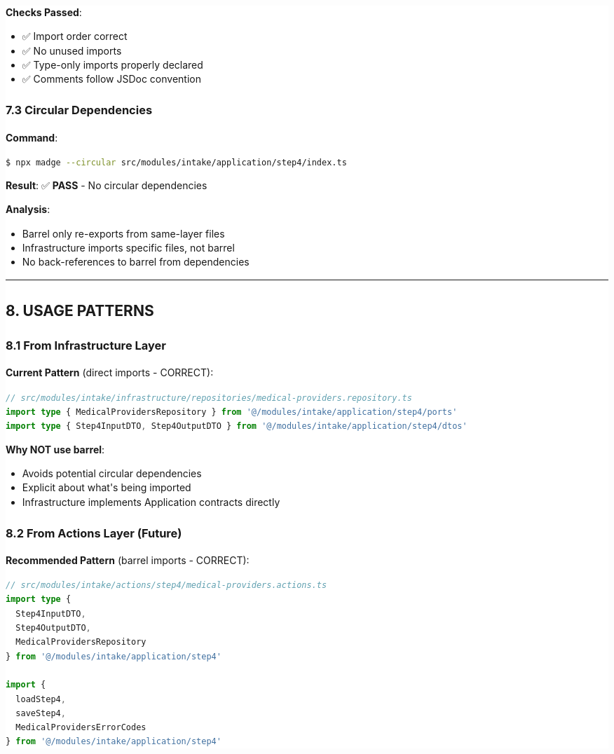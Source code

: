 **Checks Passed**:
- ✅ Import order correct
- ✅ No unused imports
- ✅ Type-only imports properly declared
- ✅ Comments follow JSDoc convention

### 7.3 Circular Dependencies

**Command**:
```bash
$ npx madge --circular src/modules/intake/application/step4/index.ts
```

**Result**: ✅ **PASS** - No circular dependencies

**Analysis**:
- Barrel only re-exports from same-layer files
- Infrastructure imports specific files, not barrel
- No back-references to barrel from dependencies

---

## 8. USAGE PATTERNS

### 8.1 From Infrastructure Layer

**Current Pattern** (direct imports - CORRECT):
```typescript
// src/modules/intake/infrastructure/repositories/medical-providers.repository.ts
import type { MedicalProvidersRepository } from '@/modules/intake/application/step4/ports'
import type { Step4InputDTO, Step4OutputDTO } from '@/modules/intake/application/step4/dtos'
```

**Why NOT use barrel**:
- Avoids potential circular dependencies
- Explicit about what's being imported
- Infrastructure implements Application contracts directly

### 8.2 From Actions Layer (Future)

**Recommended Pattern** (barrel imports - CORRECT):
```typescript
// src/modules/intake/actions/step4/medical-providers.actions.ts
import type {
  Step4InputDTO,
  Step4OutputDTO,
  MedicalProvidersRepository
} from '@/modules/intake/application/step4'

import {
  loadStep4,
  saveStep4,
  MedicalProvidersErrorCodes
} from '@/modules/intake/application/step4'
```
